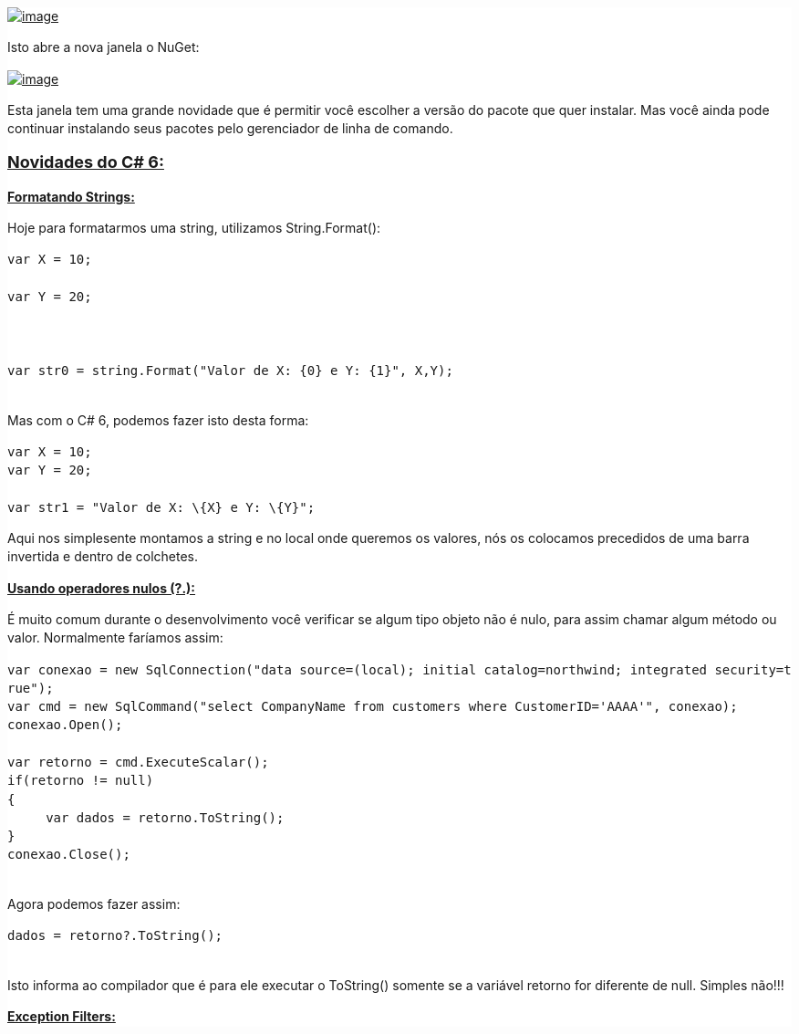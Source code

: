 [<img title="image" style="border-left-width: 0px; border-right-width: 0px; background-image: none; border-bottom-width: 0px; padding-top: 0px; padding-left: 0px; display: inline; padding-right: 0px; border-top-width: 0px" border="0" alt="image" src="http://carloscds.net/wp-content/uploads/2014/11/image_thumb7.png" width="560" height="257" />](http://carloscds.net/wp-content/uploads/2014/11/image7.png)

Isto abre a nova janela o NuGet:

[<img title="image" style="border-left-width: 0px; border-right-width: 0px; background-image: none; border-bottom-width: 0px; padding-top: 0px; padding-left: 0px; display: inline; padding-right: 0px; border-top-width: 0px" border="0" alt="image" src="http://carloscds.net/wp-content/uploads/2014/11/image_thumb8.png" width="967" height="587" />](http://carloscds.net/wp-content/uploads/2014/11/image8.png)

Esta janela tem uma grande novidade que é permitir você escolher a versão do pacote que quer instalar. Mas você ainda pode continuar instalando seus pacotes pelo gerenciador de linha de comando.

**<u><font size="4">Novidades do C# 6:</font></u>**

**<u>Formatando Strings:</u>**

Hoje para formatarmos uma string, utilizamos String.Format():

<pre class="brush: c-sharp; showcolumns: true">var X = 10; 
<br />var Y = 20; 
<br />
<br />var str0 = string.Format("Valor de X: {0} e Y: {1}", X,Y); 
<br /></pre>

Mas com o C# 6, podemos fazer isto desta forma:

<pre class="brush: c-sharp; toolbar: false">var X = 10; 
var Y = 20; 

var str1 = "Valor de X: \{X} e Y: \{Y}";</pre>

Aqui nos simplesente montamos a string e no local onde queremos os valores, nós os colocamos precedidos de uma barra invertida e dentro de colchetes.

**<u>Usando operadores nulos (?.):</u>**

É muito comum durante o desenvolvimento você verificar se algum tipo objeto não é nulo, para assim chamar algum método ou valor. Normalmente faríamos assim:

<pre class="brush: c-sharp; toolbar: false">var conexao = new SqlConnection("data source=(local); initial catalog=northwind; integrated security=true"); 
var cmd = new SqlCommand("select CompanyName from customers where CustomerID='AAAA'", conexao); 
conexao.Open(); 

var retorno = cmd.ExecuteScalar(); 
if(retorno != null) 
{    
     var dados = retorno.ToString(); 
} 
conexao.Close(); 
 </pre>

Agora podemos fazer assim:

<pre class="brush: c-sharp; toolbar: false">dados = retorno?.ToString(); 
 </pre>

Isto informa ao compilador que é para ele executar o ToString() somente se a variável retorno for diferente de null. Simples não!!!

<u><strong>Exception Filters:</strong></u>
